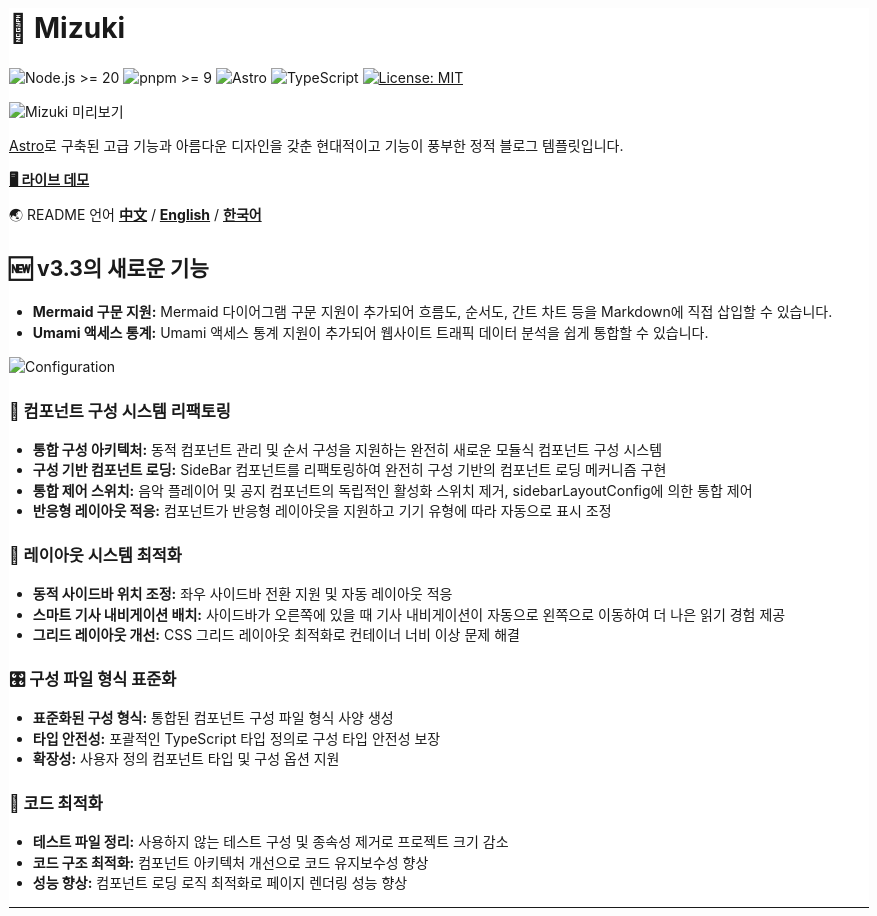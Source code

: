 # 🌸 Mizuki  
![Node.js >= 20](https://img.shields.io/badge/node.js-%3E%3D20-brightgreen) 
![pnpm >= 9](https://img.shields.io/badge/pnpm-%3E%3D9-blue) 
![Astro](https://img.shields.io/badge/Astro-5.12.8-orange)
![TypeScript](https://img.shields.io/badge/TypeScript-5.9.2-blue)
[![License: MIT](https://img.shields.io/badge/License-MIT-yellow.svg)](https://opensource.org/licenses/MIT)

![Mizuki 미리보기](../README.webp)

[Astro](https://astro.build)로 구축된 고급 기능과 아름다운 디자인을 갖춘 현대적이고 기능이 풍부한 정적 블로그 템플릿입니다.

[**🖥️ 라이브 데모**](https://blog.mysqil.com/)

🌏 README 언어
[**中文**](../README.md) /
[**English**](../README.en.md) /
[**한국어**](./README.ko.md)

## 🆕 v3.3의 새로운 기능
- **Mermaid 구문 지원:** Mermaid 다이어그램 구문 지원이 추가되어 흐름도, 순서도, 간트 차트 등을 Markdown에 직접 삽입할 수 있습니다.
- **Umami 액세스 통계:** Umami 액세스 통계 지원이 추가되어 웹사이트 트래픽 데이터 분석을 쉽게 통합할 수 있습니다.

![Configuration](configuration.svg)

### 🔧 컴포넌트 구성 시스템 리팩토링
- **통합 구성 아키텍처:** 동적 컴포넌트 관리 및 순서 구성을 지원하는 완전히 새로운 모듈식 컴포넌트 구성 시스템
- **구성 기반 컴포넌트 로딩:** SideBar 컴포넌트를 리팩토링하여 완전히 구성 기반의 컴포넌트 로딩 메커니즘 구현
- **통합 제어 스위치:** 음악 플레이어 및 공지 컴포넌트의 독립적인 활성화 스위치 제거, sidebarLayoutConfig에 의한 통합 제어
- **반응형 레이아웃 적응:** 컴포넌트가 반응형 레이아웃을 지원하고 기기 유형에 따라 자동으로 표시 조정

### 📐 레이아웃 시스템 최적화
- **동적 사이드바 위치 조정:** 좌우 사이드바 전환 지원 및 자동 레이아웃 적응
- **스마트 기사 내비게이션 배치:** 사이드바가 오른쪽에 있을 때 기사 내비게이션이 자동으로 왼쪽으로 이동하여 더 나은 읽기 경험 제공
- **그리드 레이아웃 개선:** CSS 그리드 레이아웃 최적화로 컨테이너 너비 이상 문제 해결

### 🎛️ 구성 파일 형식 표준화
- **표준화된 구성 형식:** 통합된 컴포넌트 구성 파일 형식 사양 생성
- **타입 안전성:** 포괄적인 TypeScript 타입 정의로 구성 타입 안전성 보장
- **확장성:** 사용자 정의 컴포넌트 타입 및 구성 옵션 지원

### 🧹 코드 최적화
- **테스트 파일 정리:** 사용하지 않는 테스트 구성 및 종속성 제거로 프로젝트 크기 감소
- **코드 구조 최적화:** 컴포넌트 아키텍처 개선으로 코드 유지보수성 향상
- **성능 향상:** 컴포넌트 로딩 로직 최적화로 페이지 렌더링 성능 향상

---
